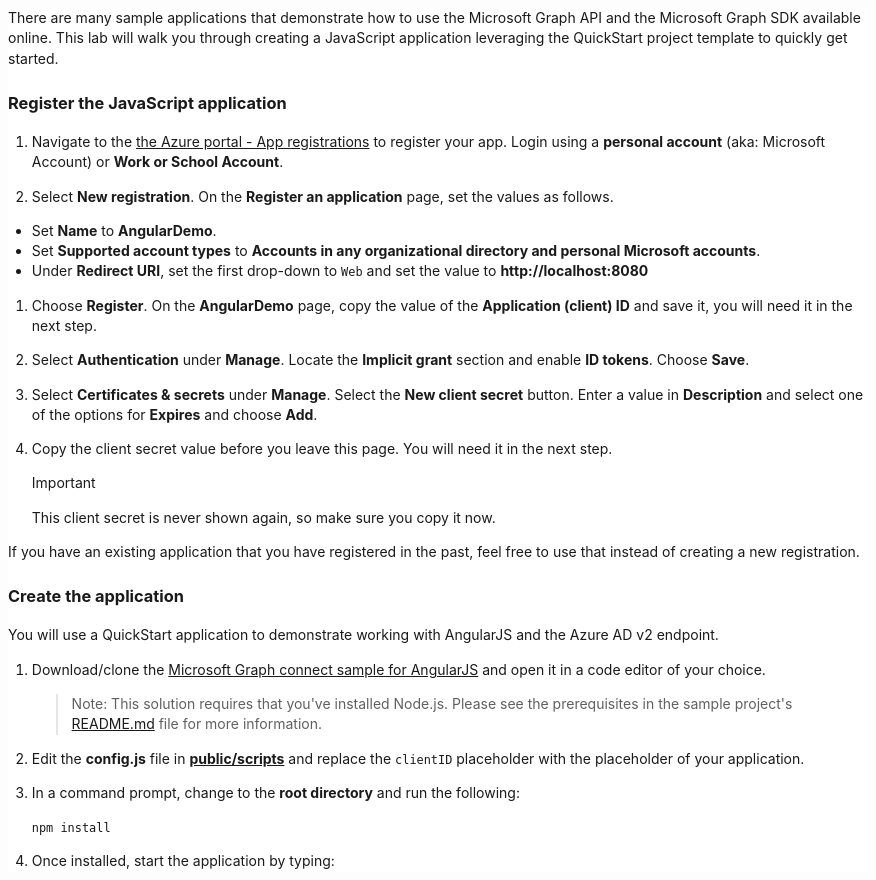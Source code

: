 There are many sample applications that demonstrate how to use the Microsoft Graph API and the Microsoft Graph SDK available online. This lab will walk you through creating a JavaScript application leveraging the QuickStart project template to quickly get started.

### Register the JavaScript application

1. Navigate to the [the Azure portal - App registrations](https://go.microsoft.com/fwlink/?linkid=2083908) to register your app. Login using a **personal account** (aka: Microsoft Account) or **Work or School Account**.

1. Select **New registration**. On the **Register an application** page, set the values as follows.

* Set **Name** to **AngularDemo**.
* Set **Supported account types** to **Accounts in any organizational directory and personal Microsoft accounts**.
* Under **Redirect URI**, set the first drop-down to `Web` and set the value to **http://localhost:8080**

1. Choose **Register**. On the **AngularDemo** page, copy the value of the **Application (client) ID** and save it, you will need it in the next step.

1. Select **Authentication** under **Manage**. Locate the **Implicit grant** section and enable **ID tokens**. Choose **Save**.

1. Select **Certificates & secrets** under **Manage**. Select the **New client secret** button. Enter a value in **Description** and select one of the options for **Expires** and choose **Add**.

1. Copy the client secret value before you leave this page. You will need it in the next step.
    > [!IMPORTANT]
    > This client secret is never shown again, so make sure you copy it now.

If you have an existing application that you have registered in the past, feel free to use that instead of creating a new registration.

### Create the application

You will use a QuickStart application to demonstrate working with AngularJS and the Azure AD v2 endpoint.

1. Download/clone the [Microsoft Graph connect sample for AngularJS](https://github.com/microsoftgraph/angular-connect-rest-sample) and open it in a code editor of your choice.
    >Note: This solution requires that you've installed Node.js. Please see the prerequisites in the sample project's [README.md](https://github.com/microsoftgraph/angular-connect-rest-sample/blob/master/README.md) file for more information.

1. Edit the **config.js** file in **[public/scripts](https://github.com/microsoftgraph/angular-connect-rest-sample/tree/master/public/scripts)** and replace the `clientID` placeholder with the placeholder of your application.

1. In a command prompt, change to the **root directory** and run the following:

    ```shell
    npm install
    ```

1. Once installed, start the application by typing:
